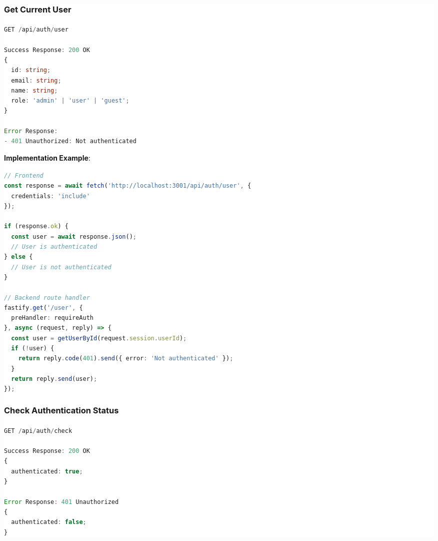 ### Get Current User

```typescript
GET /api/auth/user

Success Response: 200 OK
{
  id: string;
  email: string;
  name: string;
  role: 'admin' | 'user' | 'guest';
}

Error Response:
- 401 Unauthorized: Not authenticated
```

**Implementation Example**:
```typescript
// Frontend
const response = await fetch('http://localhost:3001/api/auth/user', {
  credentials: 'include'
});

if (response.ok) {
  const user = await response.json();
  // User is authenticated
} else {
  // User is not authenticated
}

// Backend route handler
fastify.get('/user', {
  preHandler: requireAuth
}, async (request, reply) => {
  const user = getUserById(request.session.userId);
  if (!user) {
    return reply.code(401).send({ error: 'Not authenticated' });
  }
  return reply.send(user);
});
```

### Check Authentication Status

```typescript
GET /api/auth/check

Success Response: 200 OK
{
  authenticated: true;
}

Error Response: 401 Unauthorized
{
  authenticated: false;
}
```
